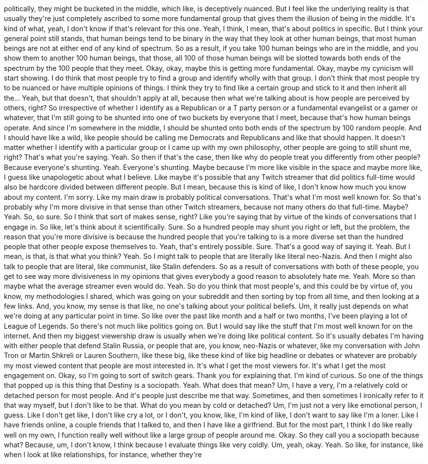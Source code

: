 politically, they might be bucketed in the middle, which like, is deceptively nuanced. But I feel like the underlying reality is that usually they're just completely ascribed to some more fundamental group that gives them the illusion of being in the middle. It's kind of what, yeah, I don't know if that's relevant for this one. Yeah, I think, I mean, that's about politics in specific. But I think your general point still stands, that human beings tend to be binary in the way that they look at other human beings, that most human beings are not at either end of any kind of spectrum. So as a result, if you take 100 human beings who are in the middle, and you show them to another 100 human beings, that those, all 100 of those human beings will be slotted towards both ends of the spectrum by the 100 people that they meet. Okay, okay, maybe this is getting more fundamental. Okay, maybe my cynicism will start showing. I do think that most people try to find a group and identify wholly with that group. I don't think that most people try to be nuanced or have multiple opinions of things. I think they try to find like a certain group and stick to it and then inherit all the... Yeah, but that doesn't, that shouldn't apply at all, because then what we're talking about is how people are perceived by others, right? So irrespective of whether I identify as a Republican or a T party person or a fundamental evangelist or a gamer or whatever, that I'm still going to be shunted into one of two buckets by everyone that I meet, because that's how human beings operate. And since I'm somewhere in the middle, I should be shunted onto both ends of the spectrum by 100 random people. And I should have like a wild, like people should be calling me Democrats and Republicans and like that should happen. It doesn't matter whether I identify with a particular group or I came up with my own philosophy, other people are going to still shunt me, right? That's what you're saying. Yeah. So then if that's the case, then like why do people treat you differently from other people? Because everyone's shunting. Yeah. Everyone's shunting. Maybe because I'm more like visible in the space and maybe more like, I guess like unapologetic about what I believe. Like maybe it's possible that any Twitch streamer that did politics full-time would also be hardcore divided between different people. But I mean, because this is kind of like, I don't know how much you know about my content. I'm sorry. Like my main draw is probably political conversations. That's what I'm most well known for. So that's probably why I'm more divisive in that sense than other Twitch streamers, because not many others do that full-time. Maybe? Yeah. So, so sure. So I think that sort of makes sense, right? Like you're saying that by virtue of the kinds of conversations that I engage in. So like, let's think about it scientifically. Sure. So a hundred people may shunt you right or left, but the problem, the reason that you're more divisive is because the hundred people that you're talking to is a more diverse set than the hundred people that other people expose themselves to. Yeah, that's entirely possible. Sure. That's a good way of saying it. Yeah. But I mean, is that, is that what you think? Yeah. So I might talk to people that are literally like literal neo-Nazis. And then I might also talk to people that are literal, like communist, like Stalin defenders. So as a result of conversations with both of these people, you get to see way more divisiveness in my opinions that gives everybody a good reason to absolutely hate me. Yeah. More so than maybe what the average streamer even would do. Yeah. So do you think that most people's, and this could be by virtue of, you know, my methodologies I shared, which was going on your subreddit and then sorting by top from all time, and then looking at a few links. And, you know, my sense is that like, no one's talking about your political beliefs. Um, it really just depends on what we're doing at any particular point in time. So like over the past like month and a half or two months, I've been playing a lot of League of Legends. So there's not much like politics going on. But I would say like the stuff that I'm most well known for on the internet. And then my biggest viewership draw is usually when we're doing like political content. So it's usually debates I'm having with either people that defend Stalin Russia, or people that are, you know, neo-Nazis or whatever, like my conversation with John Tron or Martin Shkreli or Lauren Southern, like these big, like these kind of like big headline or debates or whatever are probably my most viewed content that people are most interested in. It's what I get the most viewers for. It's what I get the most engagement on. Okay, so I'm going to sort of switch gears. Thank you for explaining that. I'm kind of curious. So one of the things that popped up is this thing that Destiny is a sociopath. Yeah. What does that mean? Um, I have a very, I'm a relatively cold or detached person for most people. And it's people just describe me that way. Sometimes, and then sometimes I ironically refer to it that way myself, but I don't like to be that. What do you mean by cold or detached? Um, I'm just not a very like emotional person, I guess. Like I don't get like, I don't like cry a lot, or I don't, you know, like, I'm kind of like, I don't want to say like I'm a loner. Like I have friends online, a couple friends that I talked to, and then I have like a girlfriend. But for the most part, I think I do like really well on my own, I function really well without like a large group of people around me. Okay. So they call you a sociopath because what? Because, um, I don't know, I think because I evaluate things like very coldly. Um, yeah, okay. Yeah. So like, for instance, like when I look at like relationships, for instance, whether they're